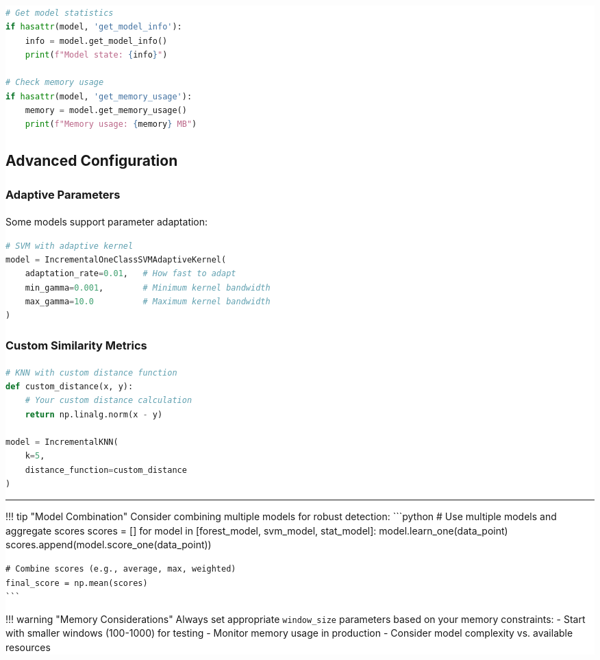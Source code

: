 ```python
# Get model statistics
if hasattr(model, 'get_model_info'):
    info = model.get_model_info()
    print(f"Model state: {info}")

# Check memory usage
if hasattr(model, 'get_memory_usage'):
    memory = model.get_memory_usage()
    print(f"Memory usage: {memory} MB")
```

## Advanced Configuration

### Adaptive Parameters
Some models support parameter adaptation:

```python
# SVM with adaptive kernel
model = IncrementalOneClassSVMAdaptiveKernel(
    adaptation_rate=0.01,   # How fast to adapt
    min_gamma=0.001,        # Minimum kernel bandwidth
    max_gamma=10.0          # Maximum kernel bandwidth
)
```

### Custom Similarity Metrics
```python
# KNN with custom distance function
def custom_distance(x, y):
    # Your custom distance calculation
    return np.linalg.norm(x - y)

model = IncrementalKNN(
    k=5,
    distance_function=custom_distance
)
```

---

!!! tip "Model Combination"
    Consider combining multiple models for robust detection:
    ```python
    # Use multiple models and aggregate scores
    scores = []
    for model in [forest_model, svm_model, stat_model]:
        model.learn_one(data_point)
        scores.append(model.score_one(data_point))
    
    # Combine scores (e.g., average, max, weighted)
    final_score = np.mean(scores)
    ```

!!! warning "Memory Considerations"
    Always set appropriate `window_size` parameters based on your memory constraints:
    - Start with smaller windows (100-1000) for testing
    - Monitor memory usage in production
    - Consider model complexity vs. available resources